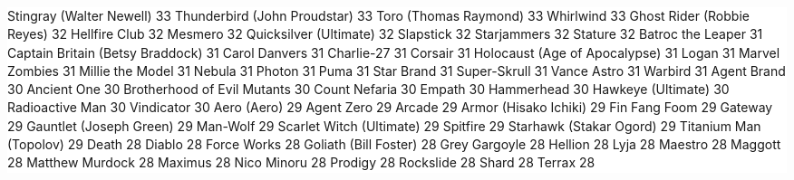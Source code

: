 Stingray (Walter Newell)                           33
Thunderbird (John Proudstar)                       33
Toro (Thomas Raymond)                              33
Whirlwind                                          33
Ghost Rider (Robbie Reyes)                         32
Hellfire Club                                      32
Mesmero                                            32
Quicksilver (Ultimate)                             32
Slapstick                                          32
Starjammers                                        32
Stature                                            32
Batroc the Leaper                                  31
Captain Britain (Betsy Braddock)                   31
Carol Danvers                                      31
Charlie-27                                         31
Corsair                                            31
Holocaust (Age of Apocalypse)                      31
Logan                                              31
Marvel Zombies                                     31
Millie the Model                                   31
Nebula                                             31
Photon                                             31
Puma                                               31
Star Brand                                         31
Super-Skrull                                       31
Vance Astro                                        31
Warbird                                            31
Agent Brand                                        30
Ancient One                                        30
Brotherhood of Evil Mutants                        30
Count Nefaria                                      30
Empath                                             30
Hammerhead                                         30
Hawkeye (Ultimate)                                 30
Radioactive Man                                    30
Vindicator                                         30
Aero (Aero)                                        29
Agent Zero                                         29
Arcade                                             29
Armor (Hisako Ichiki)                              29
Fin Fang Foom                                      29
Gateway                                            29
Gauntlet (Joseph Green)                            29
Man-Wolf                                           29
Scarlet Witch (Ultimate)                           29
Spitfire                                           29
Starhawk (Stakar Ogord)                            29
Titanium Man (Topolov)                             29
Death                                              28
Diablo                                             28
Force Works                                        28
Goliath (Bill Foster)                              28
Grey Gargoyle                                      28
Hellion                                            28
Lyja                                               28
Maestro                                            28
Maggott                                            28
Matthew Murdock                                    28
Maximus                                            28
Nico Minoru                                        28
Prodigy                                            28
Rockslide                                          28
Shard                                              28
Terrax                                             28